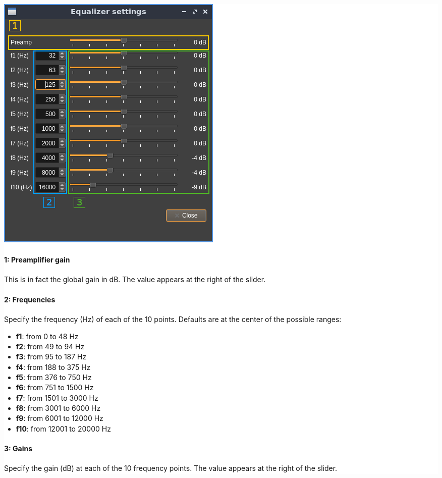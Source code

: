 ![WDSP EQ dialog](../../../doc/img/WDSPRx_EQ_dialog.png)

<h4>1: Preamplifier gain</h4>

This is in fact the global gain in dB. The value appears at the right of the slider.

<h4>2: Frequencies</h4>

Specify the frequency (Hz) of each of the 10 points. Defaults are at the center of the possible ranges:

  - **f1**: from 0 to 48 Hz
  - **f2**: from 49 to 94 Hz
  - **f3**: from 95 to 187 Hz
  - **f4**: from 188 to 375 Hz
  - **f5**: from 376 to 750 Hz
  - **f6**: from 751 to 1500 Hz
  - **f7**: from 1501 to 3000 Hz
  - **f8**: from 3001 to 6000 Hz
  - **f9**: from 6001 to 12000 Hz
  - **f10**: from 12001 to 20000 Hz

<h4>3: Gains</h4>

Specify the gain (dB) at each of the 10 frequency points. The value appears at the right of the slider.
